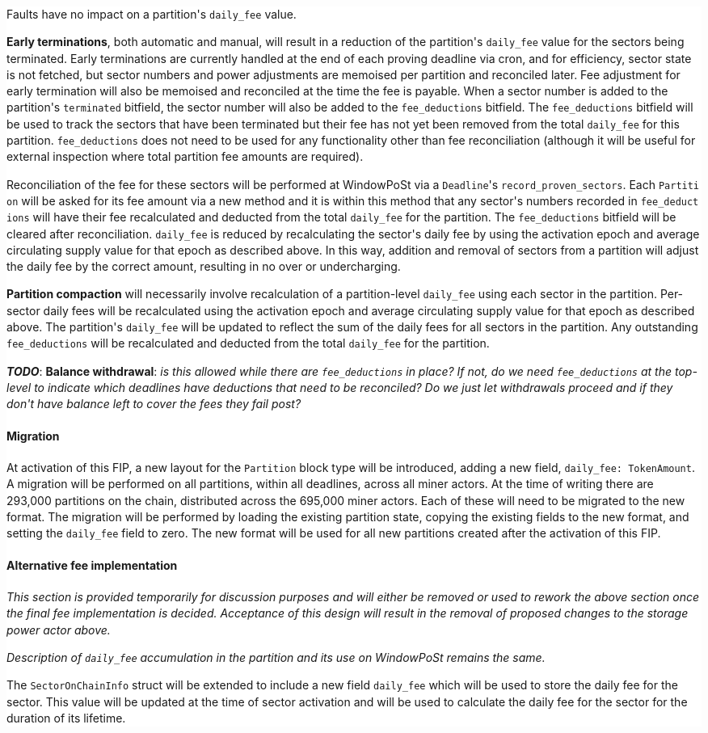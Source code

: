Faults have no impact on a partition's `daily_fee` value.

**Early terminations**, both automatic and manual, will result in a reduction of the partition's `daily_fee` value for the sectors being terminated. Early terminations are currently handled at the end of each proving deadline via cron, and for efficiency, sector state is not fetched, but sector numbers and power adjustments are memoised per partition and reconciled later. Fee adjustment for early termination will also be memoised and reconciled at the time the fee is payable. When a sector number is added to the partition's `terminated` bitfield, the sector number will also be added to the `fee_deductions` bitfield. The `fee_deductions` bitfield will be used to track the sectors that have been terminated but their fee has not yet been removed from the total `daily_fee` for this partition. `fee_deductions` does not need to be used for any functionality other than fee reconciliation (although it will be useful for external inspection where total partition fee amounts are required).

Reconciliation of the fee for these sectors will be performed at WindowPoSt via a `Deadline`'s `record_proven_sectors`. Each `Partition` will be asked for its fee amount via a new method and it is within this method that any sector's numbers recorded in `fee_deductions` will have their fee recalculated and deducted from the total `daily_fee` for the partition. The `fee_deductions` bitfield will be cleared after reconciliation. `daily_fee` is reduced by recalculating the sector's daily fee by using the activation epoch and average circulating supply value for that epoch as described above. In this way, addition and removal of sectors from a partition will adjust the daily fee by the correct amount, resulting in no over or undercharging.

**Partition compaction** will necessarily involve recalculation of a partition-level `daily_fee` using each sector in the partition. Per-sector daily fees will be recalculated using the activation epoch and average circulating supply value for that epoch as described above. The partition's `daily_fee` will be updated to reflect the sum of the daily fees for all sectors in the partition. Any outstanding `fee_deductions` will be recalculated and deducted from the total `daily_fee` for the partition.

***TODO***: **Balance withdrawal**: _is this allowed while there are `fee_deductions` in place? If not, do we need `fee_deductions` at the top-level to indicate which deadlines have deductions that need to be reconciled? Do we just let withdrawals proceed and if they don't have balance left to cover the fees they fail post?_

#### Migration

At activation of this FIP, a new layout for the `Partition` block type will be introduced, adding a new field, `daily_fee: TokenAmount`. A migration will be performed on all partitions, within all deadlines, across all miner actors. At the time of writing there are 293,000 partitions on the chain, distributed across the 695,000 miner actors. Each of these will need to be migrated to the new format. The migration will be performed by loading the existing partition state, copying the existing fields to the new format, and setting the `daily_fee` field to zero. The new format will be used for all new partitions created after the activation of this FIP.

#### Alternative fee implementation

_This section is provided temporarily for discussion purposes and will either be removed or used to rework the above section once the final fee implementation is decided. Acceptance of this design will result in the removal of proposed changes to the storage power actor above._

_Description of `daily_fee` accumulation in the partition and its use on WindowPoSt remains the same._

The `SectorOnChainInfo` struct will be extended to include a new field `daily_fee` which will be used to store the daily fee for the sector. This value will be updated at the time of sector activation and will be used to calculate the daily fee for the sector for the duration of its lifetime.
